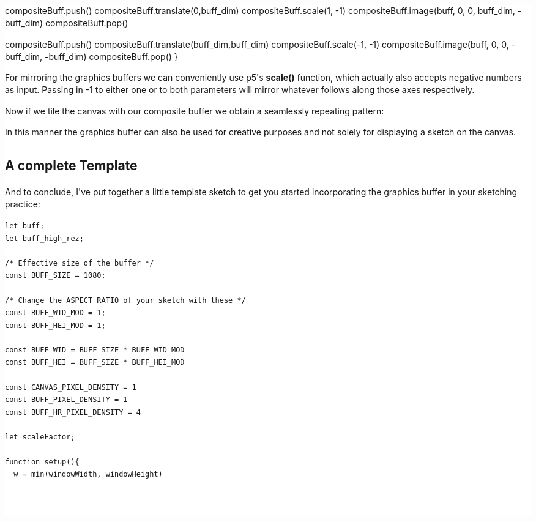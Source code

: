   compositeBuff.push()
  compositeBuff.translate(0,buff_dim)
  compositeBuff.scale(1, -1)
  compositeBuff.image(buff, 0, 0, buff_dim, -buff_dim)
  compositeBuff.pop()

  compositeBuff.push()
  compositeBuff.translate(buff_dim,buff_dim)
  compositeBuff.scale(-1, -1)
  compositeBuff.image(buff, 0, 0, -buff_dim, -buff_dim)
  compositeBuff.pop()
}
</code></pre>

For mirroring the graphics buffers we can conveniently use p5's <b>scale()</b> function, which actually also accepts negative numbers as input. Passing in -1 to either one or to both parameters will mirror whatever follows along those axes respectively.

Now if we tile the canvas with our composite buffer we obtain a seamlessly repeating pattern:

<iframe src="https://openprocessing.org/sketch/1707717/embed/?plusEmbedHash=MmZlYjdkYmM0MmM1YWFhNTlkZmExYmNmY2RlYzBmODY3OGEyM2MzNTJiYmNjZTI3YjY3MTU0NzdmMjY5N2Y0ZWYwNDMzYzRlMWNjMjE1MDM2MGZhYTU1YjQxYzExMzU5ZWIzYWY1NzA3MmQyMDczMmFhZTNjMzI0ZjBlOGQ4NzBpcUJ0UzdGV2NnRHFpWUxCVVpoU2ZuYnRMN2VsdEtOYkNZV1h3OTMzMnV6eTlvMXoyaXlBN0FidThWT21UR0VleDc3c01NOERjWjYydTJTQittblZGZz09&plusEmbedTitle=true" width="100%" height="500"></iframe>

<p></p>

In this manner the graphics buffer can also be used for creative purposes and not solely for displaying a sketch on the canvas.


<h2><a name='7'></a>A complete Template</h2>

And to conclude, I've put together a little template sketch to get you started incorporating the graphics buffer in your sketching practice:

<pre><code>let buff;
let buff_high_rez;

/* Effective size of the buffer */
const BUFF_SIZE = 1080;

/* Change the ASPECT RATIO of your sketch with these */
const BUFF_WID_MOD = 1;
const BUFF_HEI_MOD = 1;

const BUFF_WID = BUFF_SIZE * BUFF_WID_MOD
const BUFF_HEI = BUFF_SIZE * BUFF_HEI_MOD

const CANVAS_PIXEL_DENSITY = 1
const BUFF_PIXEL_DENSITY = 1
const BUFF_HR_PIXEL_DENSITY = 4

let scaleFactor;

function setup(){
  w = min(windowWidth, windowHeight)
